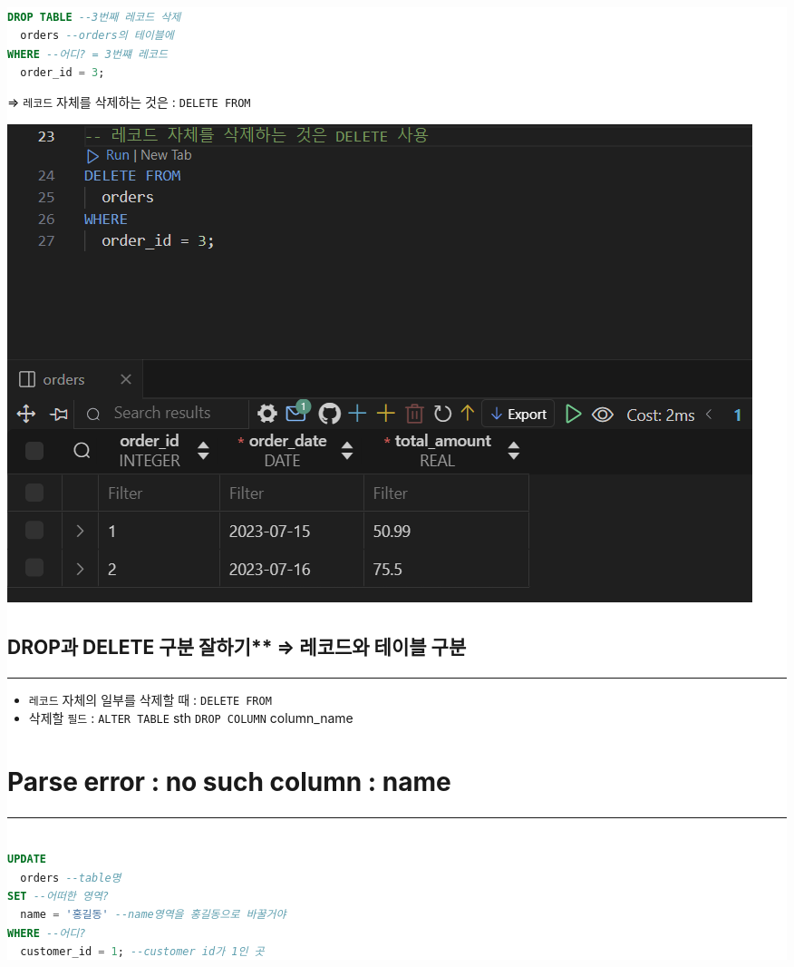 
```sql
DROP TABLE --3번째 레코드 삭제
  orders --orders의 테이블에
WHERE --어디? = 3번쨰 레코드
  order_id = 3;
```

⇒ `레코드` 자체를 삭제하는 것은 : `DELETE FROM` 

![image.png](image.png)

## DROP과 DELETE 구분 잘하기** ⇒ 레코드와 테이블 구분

---

- `레코드` 자체의 일부를 삭제할 때 : `DELETE FROM`
- 삭제할 `필드`  : `ALTER TABLE` sth `DROP COLUMN`  column_name

# Parse error : no such column : name

---

```sql

UPDATE
  orders --table명
SET --어떠한 영역?
  name = '홍길동' --name영역을 홍길동으로 바꿀거야
WHERE --어디?
  customer_id = 1; --customer id가 1인 곳
```
